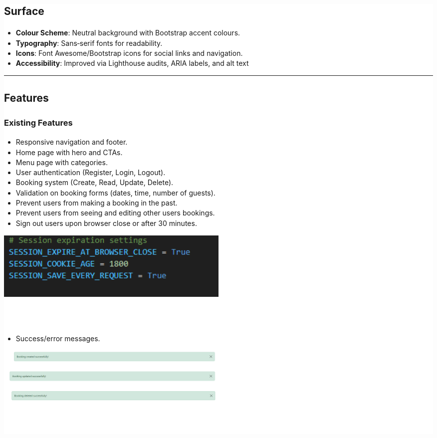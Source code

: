 ## Surface

- **Colour Scheme**: Neutral background with Bootstrap accent colours.
- **Typography**: Sans‑serif fonts for readability.
- **Icons**: Font Awesome/Bootstrap icons for social links and navigation.
- **Accessibility**: Improved via Lighthouse audits, ARIA labels, and alt text

---

## Features

### Existing Features

- Responsive navigation and footer.
- Home page with hero and CTAs.
- Menu page with categories.
- User authentication (Register, Login, Logout).
- Booking system (Create, Read, Update, Delete).
- Validation on booking forms (dates, time, number of guests).
- Prevent users from making a booking in the past.
- Prevent users from seeing and editing other users bookings.
- Sign out users upon browser close or after 30 minutes.

<img src="static/images/session_expiration.png" alt="Session expiration settings" width="50%">

<br><br>

- Success/error messages.

<img src="static/images/messages.png" alt="User action confirmation message" width="50%">

<img src="static/images/messages_2.png" alt="User action confirmation message" width="50%">

<img src="static/images/messages_3.png" alt="User action confirmation message" width="50%">

<br><br>
